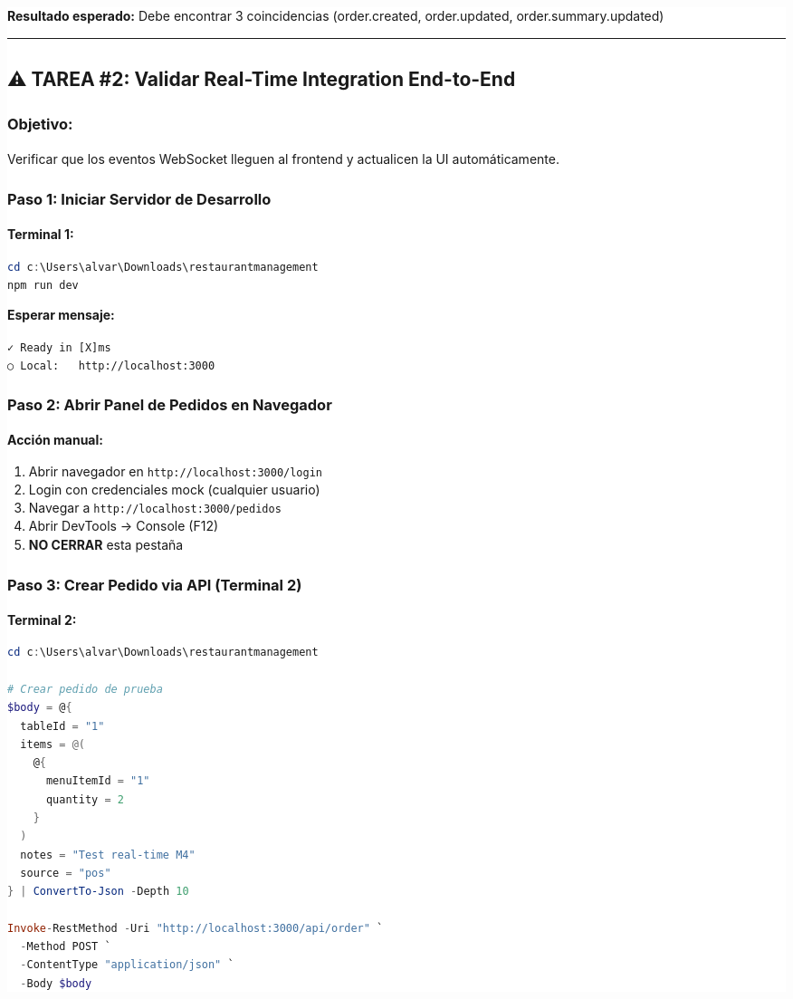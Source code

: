 **Resultado esperado:** Debe encontrar 3 coincidencias (order.created, order.updated, order.summary.updated)

---

## ⚠️ TAREA #2: Validar Real-Time Integration End-to-End

### Objetivo:
Verificar que los eventos WebSocket lleguen al frontend y actualicen la UI automáticamente.

### Paso 1: Iniciar Servidor de Desarrollo

**Terminal 1:**
```powershell
cd c:\Users\alvar\Downloads\restaurantmanagement
npm run dev
```

**Esperar mensaje:**
```
✓ Ready in [X]ms
○ Local:   http://localhost:3000
```

### Paso 2: Abrir Panel de Pedidos en Navegador

**Acción manual:**
1. Abrir navegador en `http://localhost:3000/login`
2. Login con credenciales mock (cualquier usuario)
3. Navegar a `http://localhost:3000/pedidos`
4. Abrir DevTools → Console (F12)
5. **NO CERRAR** esta pestaña

### Paso 3: Crear Pedido via API (Terminal 2)

**Terminal 2:**
```powershell
cd c:\Users\alvar\Downloads\restaurantmanagement

# Crear pedido de prueba
$body = @{
  tableId = "1"
  items = @(
    @{
      menuItemId = "1"
      quantity = 2
    }
  )
  notes = "Test real-time M4"
  source = "pos"
} | ConvertTo-Json -Depth 10

Invoke-RestMethod -Uri "http://localhost:3000/api/order" `
  -Method POST `
  -ContentType "application/json" `
  -Body $body
```
